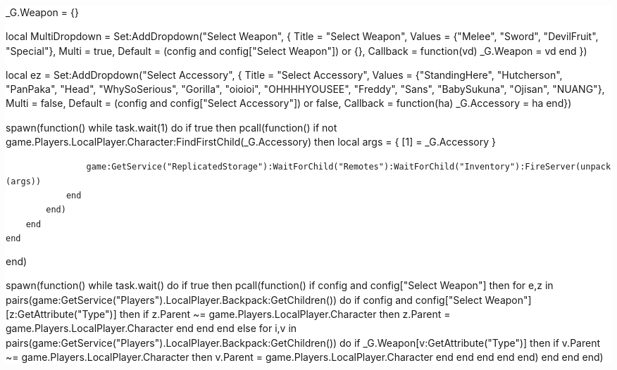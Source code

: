 _G.Weapon = {}

local MultiDropdown = Set:AddDropdown("Select Weapon", {
	Title = "Select Weapon",
	Values = {"Melee", "Sword", "DevilFruit", "Special"},
	Multi = true,
	Default = (config and config["Select Weapon"]) or {},
	Callback = function(vd)
		_G.Weapon = vd
		end
})


local ez = Set:AddDropdown("Select Accessory", {
	Title = "Select Accessory",
	Values = {"StandingHere", "Hutcherson", "PanPaka", "Head", "WhySoSerious", "Gorilla", "oioioi", "OHHHHYOUSEE", "Freddy", "Sans", "BabySukuna", "Ojisan", "NUANG"},
	Multi = false,
	Default = (config and config["Select Accessory"]) or false,
	Callback = function(ha)
		_G.Accessory = ha
	end})

spawn(function()
	while task.wait(1) do
		if true then
			pcall(function()
				if not game.Players.LocalPlayer.Character:FindFirstChild(_G.Accessory) then
					local args = {
						[1] = _G.Accessory
					}

					game:GetService("ReplicatedStorage"):WaitForChild("Remotes"):WaitForChild("Inventory"):FireServer(unpack(args))
				end
			end)
		end
	end
end)

spawn(function()
	while task.wait() do
		if true then
			pcall(function()
				if config and config["Select Weapon"] then
					for e,z in pairs(game:GetService("Players").LocalPlayer.Backpack:GetChildren()) do
						if config and config["Select Weapon"][z:GetAttribute("Type")] then
							if z.Parent ~= game.Players.LocalPlayer.Character then
								z.Parent = game.Players.LocalPlayer.Character
							end
						end
					end
				else
					for i,v in pairs(game:GetService("Players").LocalPlayer.Backpack:GetChildren()) do
						if _G.Weapon[v:GetAttribute("Type")] then
							if v.Parent ~= game.Players.LocalPlayer.Character then
								v.Parent = game.Players.LocalPlayer.Character
							end
						end
					end
				end
			end)
		end
	end
end)
